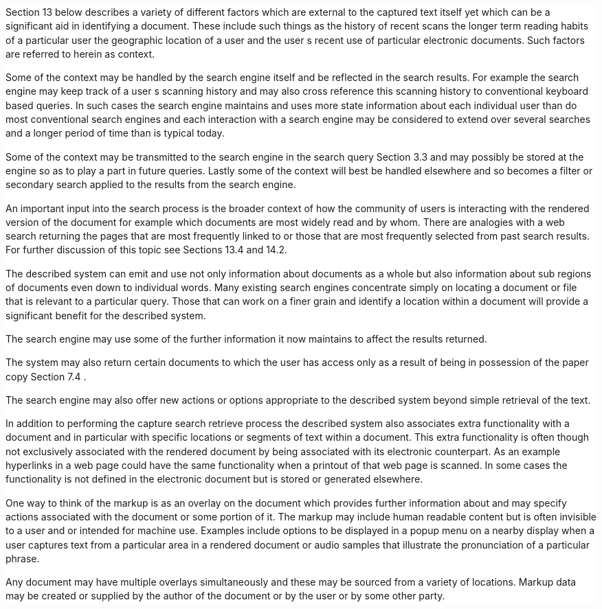 Section 13 below describes a variety of different factors which are external to the captured text itself yet which can be a significant aid in identifying a document. These include such things as the history of recent scans the longer term reading habits of a particular user the geographic location of a user and the user s recent use of particular electronic documents. Such factors are referred to herein as context. 

Some of the context may be handled by the search engine itself and be reflected in the search results. For example the search engine may keep track of a user s scanning history and may also cross reference this scanning history to conventional keyboard based queries. In such cases the search engine maintains and uses more state information about each individual user than do most conventional search engines and each interaction with a search engine may be considered to extend over several searches and a longer period of time than is typical today.

Some of the context may be transmitted to the search engine in the search query Section 3.3 and may possibly be stored at the engine so as to play a part in future queries. Lastly some of the context will best be handled elsewhere and so becomes a filter or secondary search applied to the results from the search engine.

An important input into the search process is the broader context of how the community of users is interacting with the rendered version of the document for example which documents are most widely read and by whom. There are analogies with a web search returning the pages that are most frequently linked to or those that are most frequently selected from past search results. For further discussion of this topic see Sections 13.4 and 14.2.

The described system can emit and use not only information about documents as a whole but also information about sub regions of documents even down to individual words. Many existing search engines concentrate simply on locating a document or file that is relevant to a particular query. Those that can work on a finer grain and identify a location within a document will provide a significant benefit for the described system.

The search engine may use some of the further information it now maintains to affect the results returned.

The system may also return certain documents to which the user has access only as a result of being in possession of the paper copy Section 7.4 .

The search engine may also offer new actions or options appropriate to the described system beyond simple retrieval of the text.

In addition to performing the capture search retrieve process the described system also associates extra functionality with a document and in particular with specific locations or segments of text within a document. This extra functionality is often though not exclusively associated with the rendered document by being associated with its electronic counterpart. As an example hyperlinks in a web page could have the same functionality when a printout of that web page is scanned. In some cases the functionality is not defined in the electronic document but is stored or generated elsewhere.

One way to think of the markup is as an overlay on the document which provides further information about and may specify actions associated with the document or some portion of it. The markup may include human readable content but is often invisible to a user and or intended for machine use. Examples include options to be displayed in a popup menu on a nearby display when a user captures text from a particular area in a rendered document or audio samples that illustrate the pronunciation of a particular phrase.

Any document may have multiple overlays simultaneously and these may be sourced from a variety of locations. Markup data may be created or supplied by the author of the document or by the user or by some other party.

